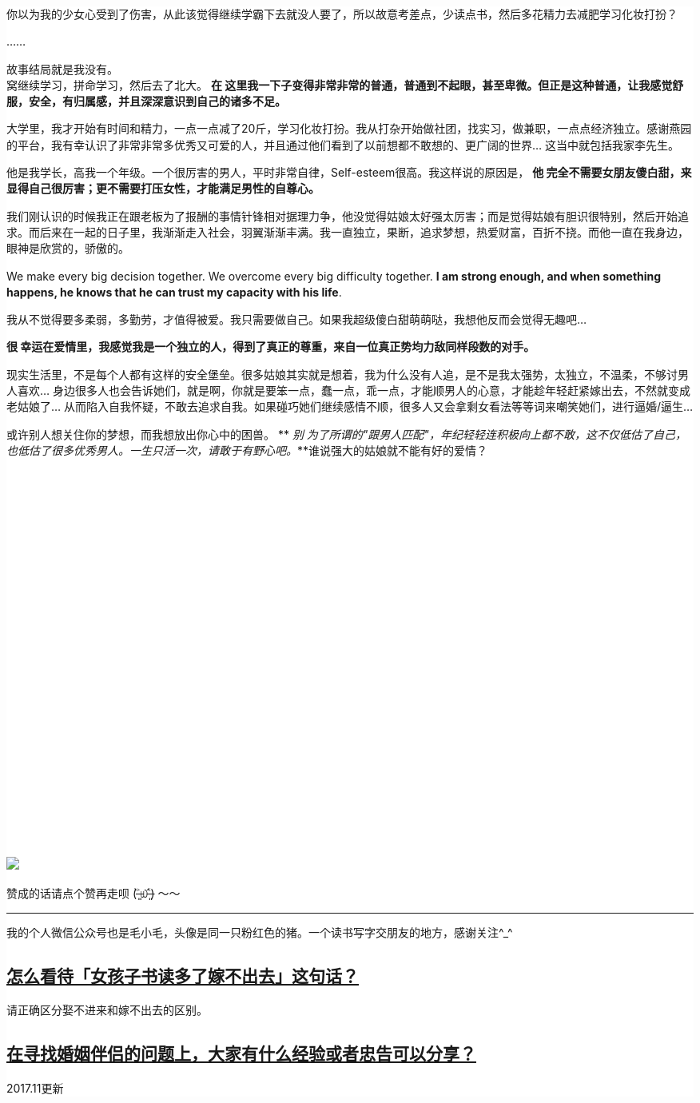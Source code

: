 你以为我的少女心受到了伤害，从此该觉得继续学霸下去就没人要了，所以故意考差点，少读点书，然后多花精力去减肥学习化妆打扮？  
  
……  
  
  
故事结局就是我没有。  
窝继续学习，拼命学习，然后去了北大。 **在
这里我一下子变得非常非常的普通，普通到不起眼，甚至卑微。但正是这种普通，让我感觉舒服，安全，有归属感，并且深深意识到自己的诸多不足。**  
  
  
大学里，我才开始有时间和精力，一点一点减了20斤，学习化妆打扮。我从打杂开始做社团，找实习，做兼职，一点点经济独立。感谢燕园的平台，我有幸认识了非常非常多优秀又可爱的人，并且通过他们看到了以前想都不敢想的、更广阔的世界…
这当中就包括我家李先生。  
  
  
他是我学长，高我一个年级。一个很厉害的男人，平时非常自律，Self-esteem很高。我这样说的原因是， **他
完全不需要女朋友傻白甜，来显得自己很厉害；更不需要打压女性，才能满足男性的自尊心。**  
  
  
  
我们刚认识的时候我正在跟老板为了报酬的事情针锋相对据理力争，他没觉得姑娘太好强太厉害；而是觉得姑娘有胆识很特别，然后开始追求。而后来在一起的日子里，我渐渐走入社会，羽翼渐渐丰满。我一直独立，果断，追求梦想，热爱财富，百折不挠。而他一直在我身边，眼神是欣赏的，骄傲的。  
  

We make every big decision together. We overcome every big difficulty
together. **I am strong enough, and when something happens, he knows that he
can trust my capacity with his life**.

我从不觉得要多柔弱，多勤劳，才值得被爱。我只需要做自己。如果我超级傻白甜萌萌哒，我想他反而会觉得无趣吧…

  
**很 幸运在爱情里，我感觉我是一个独立的人，得到了真正的尊重，来自一位真正势均力敌同样段数的对手。**  
  
  

现实生活里，不是每个人都有这样的安全堡垒。很多姑娘其实就是想着，我为什么没有人追，是不是我太强势，太独立，不温柔，不够讨男人喜欢…
身边很多人也会告诉她们，就是啊，你就是要笨一点，蠢一点，乖一点，才能顺男人的心意，才能趁年轻赶紧嫁出去，不然就变成老姑娘了…
从而陷入自我怀疑，不敢去追求自我。如果碰巧她们继续感情不顺，很多人又会拿剩女看法等等词来嘲笑她们，进行逼婚/逼生…

  

或许别人想关住你的梦想，而我想放出你心中的困兽。 ** _别
为了所谓的"跟男人匹配"，年纪轻轻连积极向上都不敢，这不仅低估了自己，也低估了很多优秀男人。一生只活一次，请敢于有野心吧。_**谁说强大的姑娘就不能有好的爱情？

![](https://pic2.zhimg.com/50/v2-a6eebb924ec6151175de184044e23055_hd.jpg)![](data:image/svg+xml;utf8,<svg%20xmlns='http://www.w3.org/2000/svg'%20width='500'%20height='500'></svg>)  
  

赞成的话请点个赞再走呗 (˃̶͈̀௰˂̶͈́) ～～

------

我的个人微信公众号也是毛小毛，头像是同一只粉红色的猪。一个读书写字交朋友的地方，感谢关注^_^


## [怎么看待「女孩子书读多了嫁不出去」这句话？](https://www.zhihu.com/question/51602665/answer/126849510)
请正确区分娶不进来和嫁不出去的区别。


## [在寻找婚姻伴侣的问题上，大家有什么经验或者忠告可以分享？](https://www.zhihu.com/question/26094420/answer/33778195)
2017.11更新
